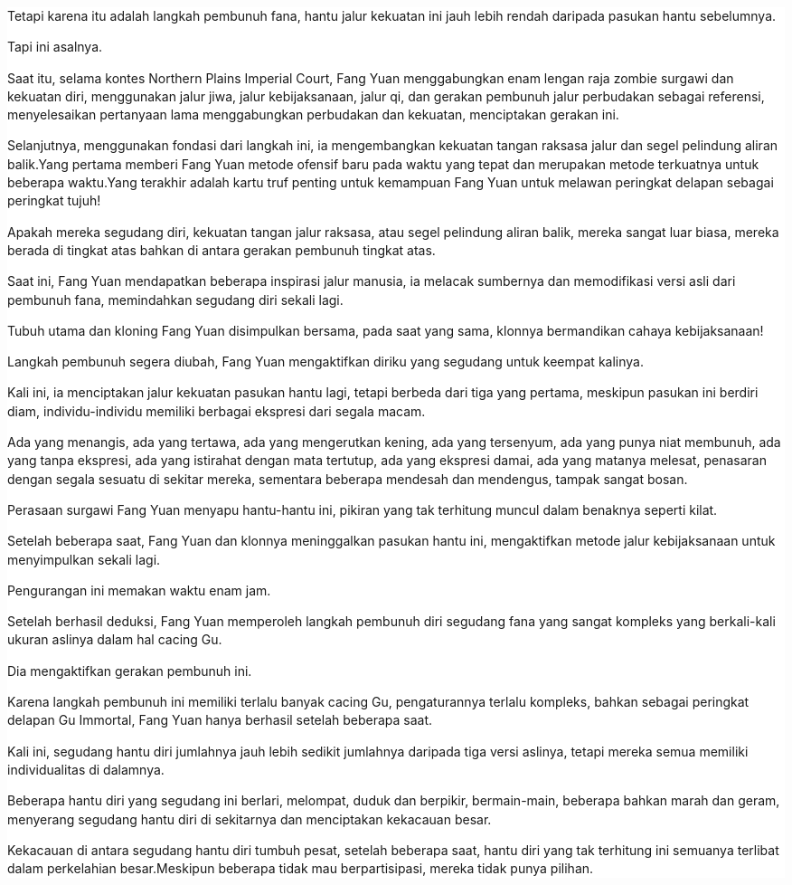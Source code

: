 Tetapi karena itu adalah langkah pembunuh fana, hantu jalur kekuatan ini jauh lebih rendah daripada pasukan hantu sebelumnya.

Tapi ini asalnya.

Saat itu, selama kontes Northern Plains Imperial Court, Fang Yuan menggabungkan enam lengan raja zombie surgawi dan kekuatan diri, menggunakan jalur jiwa, jalur kebijaksanaan, jalur qi, dan gerakan pembunuh jalur perbudakan sebagai referensi, menyelesaikan pertanyaan lama menggabungkan perbudakan dan kekuatan, menciptakan gerakan ini.

Selanjutnya, menggunakan fondasi dari langkah ini, ia mengembangkan kekuatan tangan raksasa jalur dan segel pelindung aliran balik.Yang pertama memberi Fang Yuan metode ofensif baru pada waktu yang tepat dan merupakan metode terkuatnya untuk beberapa waktu.Yang terakhir adalah kartu truf penting untuk kemampuan Fang Yuan untuk melawan peringkat delapan sebagai peringkat tujuh!

Apakah mereka segudang diri, kekuatan tangan jalur raksasa, atau segel pelindung aliran balik, mereka sangat luar biasa, mereka berada di tingkat atas bahkan di antara gerakan pembunuh tingkat atas.

Saat ini, Fang Yuan mendapatkan beberapa inspirasi jalur manusia, ia melacak sumbernya dan memodifikasi versi asli dari pembunuh fana, memindahkan segudang diri sekali lagi.

Tubuh utama dan kloning Fang Yuan disimpulkan bersama, pada saat yang sama, klonnya bermandikan cahaya kebijaksanaan!

Langkah pembunuh segera diubah, Fang Yuan mengaktifkan diriku yang segudang untuk keempat kalinya.



Kali ini, ia menciptakan jalur kekuatan pasukan hantu lagi, tetapi berbeda dari tiga yang pertama, meskipun pasukan ini berdiri diam, individu-individu memiliki berbagai ekspresi dari segala macam.

Ada yang menangis, ada yang tertawa, ada yang mengerutkan kening, ada yang tersenyum, ada yang punya niat membunuh, ada yang tanpa ekspresi, ada yang istirahat dengan mata tertutup, ada yang ekspresi damai, ada yang matanya melesat, penasaran dengan segala sesuatu di sekitar mereka, sementara beberapa mendesah dan mendengus, tampak sangat bosan.

Perasaan surgawi Fang Yuan menyapu hantu-hantu ini, pikiran yang tak terhitung muncul dalam benaknya seperti kilat.

Setelah beberapa saat, Fang Yuan dan klonnya meninggalkan pasukan hantu ini, mengaktifkan metode jalur kebijaksanaan untuk menyimpulkan sekali lagi.

Pengurangan ini memakan waktu enam jam.

Setelah berhasil deduksi, Fang Yuan memperoleh langkah pembunuh diri segudang fana yang sangat kompleks yang berkali-kali ukuran aslinya dalam hal cacing Gu.

Dia mengaktifkan gerakan pembunuh ini.

Karena langkah pembunuh ini memiliki terlalu banyak cacing Gu, pengaturannya terlalu kompleks, bahkan sebagai peringkat delapan Gu Immortal, Fang Yuan hanya berhasil setelah beberapa saat.

Kali ini, segudang hantu diri jumlahnya jauh lebih sedikit jumlahnya daripada tiga versi aslinya, tetapi mereka semua memiliki individualitas di dalamnya.

Beberapa hantu diri yang segudang ini berlari, melompat, duduk dan berpikir, bermain-main, beberapa bahkan marah dan geram, menyerang segudang hantu diri di sekitarnya dan menciptakan kekacauan besar.

Kekacauan di antara segudang hantu diri tumbuh pesat, setelah beberapa saat, hantu diri yang tak terhitung ini semuanya terlibat dalam perkelahian besar.Meskipun beberapa tidak mau berpartisipasi, mereka tidak punya pilihan.
